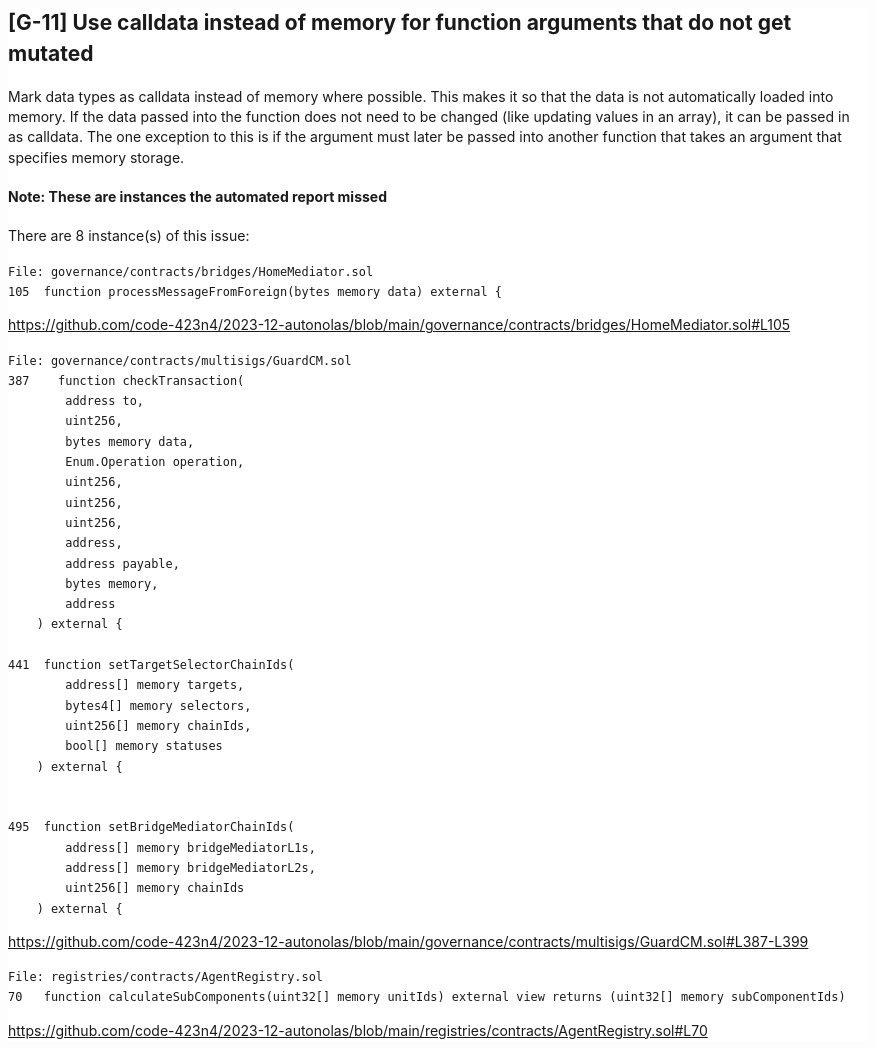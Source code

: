 
## [G-11] Use calldata instead of memory for function arguments that do not get mutated
Mark data types as calldata instead of memory where possible. This makes it so that the data is not automatically loaded into memory. If the data passed into the function does not need to be changed (like updating values in an array), it can be passed in as calldata. The one exception to this is if the argument must later be passed into another function that takes an argument that specifies memory storage.

#### Note: These are instances the automated report missed
There are 8 instance(s) of this issue:
```solidity
File: governance/contracts/bridges/HomeMediator.sol
105  function processMessageFromForeign(bytes memory data) external {
```
https://github.com/code-423n4/2023-12-autonolas/blob/main/governance/contracts/bridges/HomeMediator.sol#L105

```solidity
File: governance/contracts/multisigs/GuardCM.sol
387    function checkTransaction(
        address to,
        uint256,
        bytes memory data,
        Enum.Operation operation,
        uint256,
        uint256,
        uint256,
        address,
        address payable,
        bytes memory,
        address
    ) external {

441  function setTargetSelectorChainIds(
        address[] memory targets,
        bytes4[] memory selectors,
        uint256[] memory chainIds,
        bool[] memory statuses
    ) external {


495  function setBridgeMediatorChainIds(
        address[] memory bridgeMediatorL1s,
        address[] memory bridgeMediatorL2s,
        uint256[] memory chainIds
    ) external {
```
https://github.com/code-423n4/2023-12-autonolas/blob/main/governance/contracts/multisigs/GuardCM.sol#L387-L399


```solidity
File: registries/contracts/AgentRegistry.sol
70   function calculateSubComponents(uint32[] memory unitIds) external view returns (uint32[] memory subComponentIds)
```
https://github.com/code-423n4/2023-12-autonolas/blob/main/registries/contracts/AgentRegistry.sol#L70
